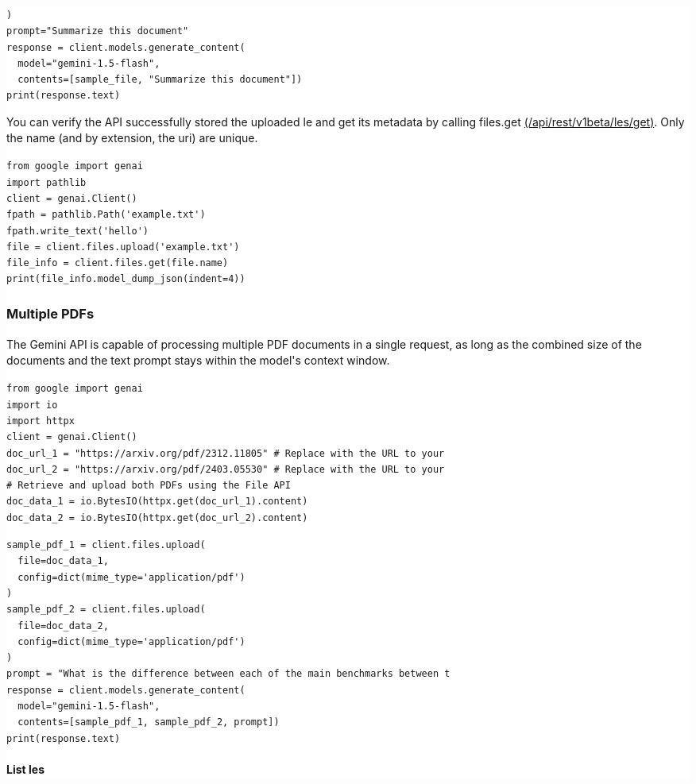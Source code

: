 ```
)
prompt="Summarize this document"
response = client.models.generate_content(
  model="gemini-1.5-flash",
  contents=[sample_file, "Summarize this document"])
print(response.text)
```
You can verify the API successfully stored the uploaded le and get its metadata by calling files.get [(/api/rest/v1beta/les/get)](https://ai.google.dev/api/rest/v1beta/files/get). Only the name (and by extension, the uri) are unique.

```
from google import genai
import pathlib
client = genai.Client()
fpath = pathlib.Path('example.txt')
fpath.write_text('hello')
file = client.files.upload('example.txt')
file_info = client.files.get(file.name)
print(file_info.model_dump_json(indent=4))
```
### Multiple PDFs

The Gemini API is capable of processing multiple PDF documents in a single request, as long as the combined size of the documents and the text prompt stays within the model's context window.

```
from google import genai
import io
import httpx
client = genai.Client()
doc_url_1 = "https://arxiv.org/pdf/2312.11805" # Replace with the URL to your
doc_url_2 = "https://arxiv.org/pdf/2403.05530" # Replace with the URL to your
# Retrieve and upload both PDFs using the File API
doc_data_1 = io.BytesIO(httpx.get(doc_url_1).content)
doc_data_2 = io.BytesIO(httpx.get(doc_url_2).content)
```

```
sample_pdf_1 = client.files.upload(
  file=doc_data_1,
  config=dict(mime_type='application/pdf')
)
sample_pdf_2 = client.files.upload(
  file=doc_data_2,
  config=dict(mime_type='application/pdf')
)
prompt = "What is the difference between each of the main benchmarks between t
response = client.models.generate_content(
  model="gemini-1.5-flash",
  contents=[sample_pdf_1, sample_pdf_2, prompt])
print(response.text)
```
#### List les
